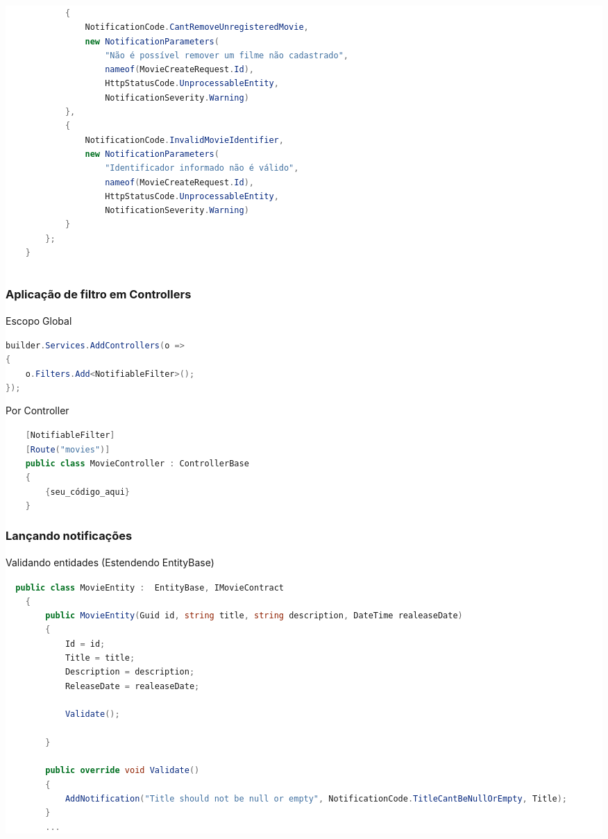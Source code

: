 ```cs
            {
                NotificationCode.CantRemoveUnregisteredMovie,
                new NotificationParameters(
                    "Não é possível remover um filme não cadastrado",
                    nameof(MovieCreateRequest.Id),
                    HttpStatusCode.UnprocessableEntity,
                    NotificationSeverity.Warning)
            },
            {
                NotificationCode.InvalidMovieIdentifier,
                new NotificationParameters(
                    "Identificador informado não é válido",
                    nameof(MovieCreateRequest.Id),
                    HttpStatusCode.UnprocessableEntity,
                    NotificationSeverity.Warning)
            }
        };
    }
```

#
### Aplicação de filtro em Controllers  
Escopo Global
```cs
builder.Services.AddControllers(o =>
{
    o.Filters.Add<NotifiableFilter>();
});
```
Por Controller
```cs
    [NotifiableFilter]
    [Route("movies")]
    public class MovieController : ControllerBase
    {
        {seu_código_aqui}
    }

```

### Lançando notificações 

Validando entidades (Estendendo EntityBase)
```cs
  public class MovieEntity :  EntityBase, IMovieContract
    {
        public MovieEntity(Guid id, string title, string description, DateTime realeaseDate)
        {
            Id = id;
            Title = title;
            Description = description;
            ReleaseDate = realeaseDate;

            Validate();

        }

        public override void Validate()
        {
            AddNotification("Title should not be null or empty", NotificationCode.TitleCantBeNullOrEmpty, Title);
        }
        ...   

```
